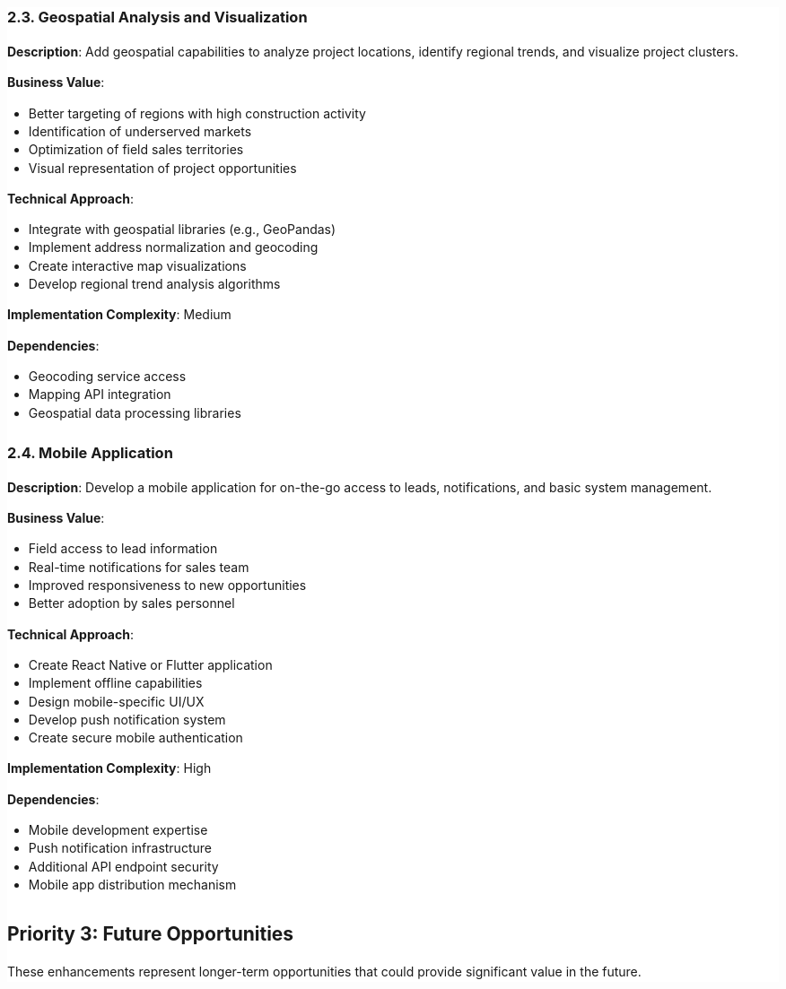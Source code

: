 ### 2.3. Geospatial Analysis and Visualization

**Description**: Add geospatial capabilities to analyze project locations, identify regional trends, and visualize project clusters.

**Business Value**:
- Better targeting of regions with high construction activity
- Identification of underserved markets
- Optimization of field sales territories
- Visual representation of project opportunities

**Technical Approach**:
- Integrate with geospatial libraries (e.g., GeoPandas)
- Implement address normalization and geocoding
- Create interactive map visualizations
- Develop regional trend analysis algorithms

**Implementation Complexity**: Medium

**Dependencies**:
- Geocoding service access
- Mapping API integration
- Geospatial data processing libraries

### 2.4. Mobile Application

**Description**: Develop a mobile application for on-the-go access to leads, notifications, and basic system management.

**Business Value**:
- Field access to lead information
- Real-time notifications for sales team
- Improved responsiveness to new opportunities
- Better adoption by sales personnel

**Technical Approach**:
- Create React Native or Flutter application
- Implement offline capabilities
- Design mobile-specific UI/UX
- Develop push notification system
- Create secure mobile authentication

**Implementation Complexity**: High

**Dependencies**:
- Mobile development expertise
- Push notification infrastructure
- Additional API endpoint security
- Mobile app distribution mechanism

## Priority 3: Future Opportunities

These enhancements represent longer-term opportunities that could provide significant value in the future.
